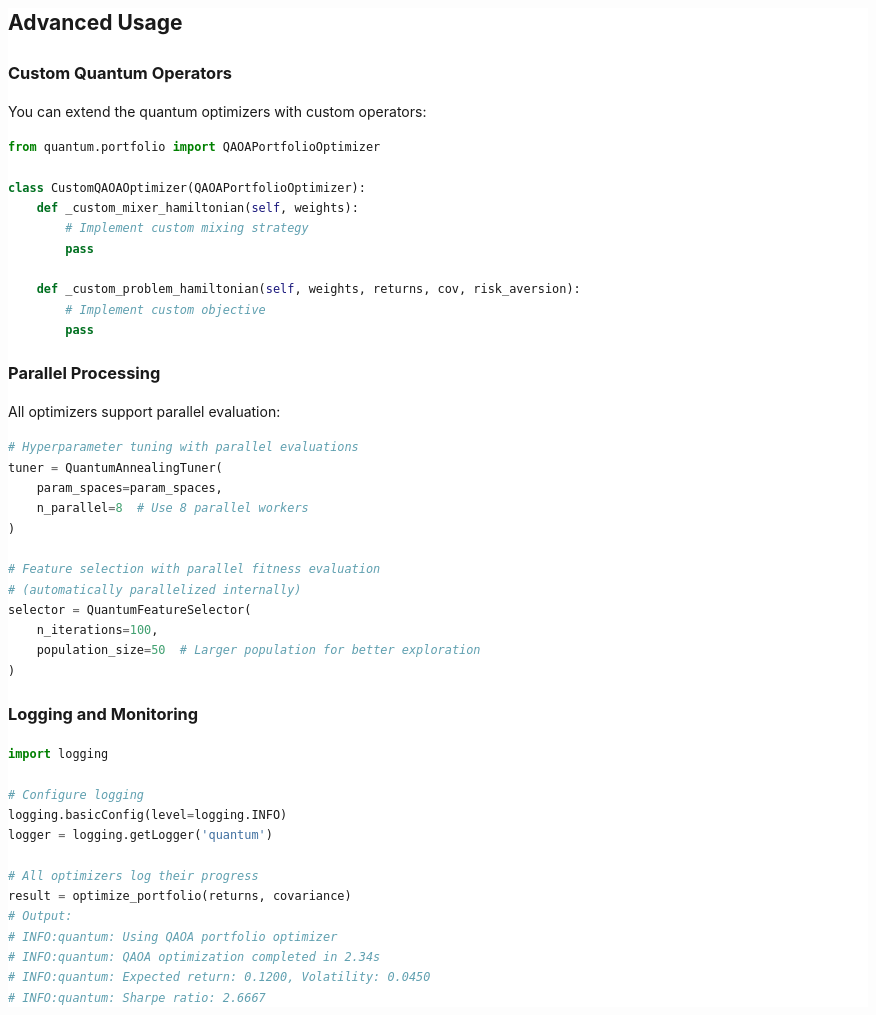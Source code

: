 ## Advanced Usage

### Custom Quantum Operators

You can extend the quantum optimizers with custom operators:

```python
from quantum.portfolio import QAOAPortfolioOptimizer

class CustomQAOAOptimizer(QAOAPortfolioOptimizer):
    def _custom_mixer_hamiltonian(self, weights):
        # Implement custom mixing strategy
        pass

    def _custom_problem_hamiltonian(self, weights, returns, cov, risk_aversion):
        # Implement custom objective
        pass
```

### Parallel Processing

All optimizers support parallel evaluation:

```python
# Hyperparameter tuning with parallel evaluations
tuner = QuantumAnnealingTuner(
    param_spaces=param_spaces,
    n_parallel=8  # Use 8 parallel workers
)

# Feature selection with parallel fitness evaluation
# (automatically parallelized internally)
selector = QuantumFeatureSelector(
    n_iterations=100,
    population_size=50  # Larger population for better exploration
)
```

### Logging and Monitoring

```python
import logging

# Configure logging
logging.basicConfig(level=logging.INFO)
logger = logging.getLogger('quantum')

# All optimizers log their progress
result = optimize_portfolio(returns, covariance)
# Output:
# INFO:quantum: Using QAOA portfolio optimizer
# INFO:quantum: QAOA optimization completed in 2.34s
# INFO:quantum: Expected return: 0.1200, Volatility: 0.0450
# INFO:quantum: Sharpe ratio: 2.6667
```
